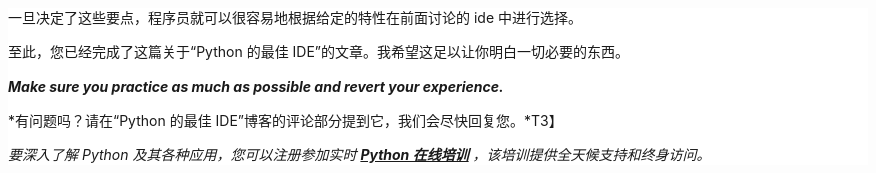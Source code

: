 一旦决定了这些要点，程序员就可以很容易地根据给定的特性在前面讨论的 ide 中进行选择。

至此，您已经完成了这篇关于“Python 的最佳 IDE”的文章。我希望这足以让你明白一切必要的东西。

***Make sure you practice as much as possible and revert your experience.***

*有问题吗？请在“Python 的最佳 IDE”博客的评论部分提到它，我们会尽快回复您。*T3】

*要深入了解 Python 及其各种应用，您可以注册参加实时 **[Python 在线培训](https://www.edureka.co/data-science-python-certification-course)** ，该培训提供全天候支持和终身访问。*